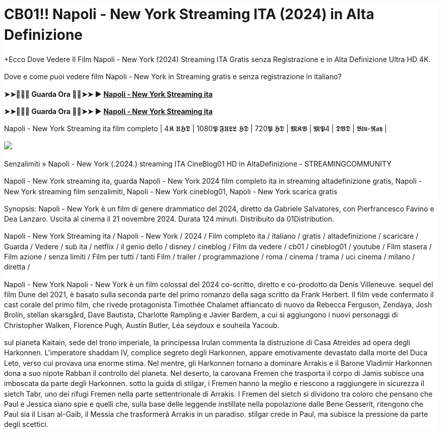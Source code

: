 # CB01!! Napoli - New York Streaming ITA (2024) in Alta Definizione

+Ecco Dove Vedere Il Film Napoli - New York (2024) Streaming ITA Gratis senza Registrazione e in Alta Definizione Ultra HD 4K.

Dove e come puoi vedere film Napoli - New York in Streaming gratis e senza registrazione in italiano?

**➤➤🔴✅📱 Guarda Ora 🔴✅➤➤ ► [Napoli - New York Streaming ita](https://t.co/rvdpKM8kt0)**

**➤➤🔴✅📱 Guarda Ora 🔴✅➤➤ ► [Napoli - New York Streaming ita](https://t.co/rvdpKM8kt0)**

Napoli - New York Streaming ita film completo
| 4𝕶 𝖀𝕳𝕯 | 1080𝕻 𝕱𝖀𝕷𝕷 𝕳𝕯 | 720𝕻 𝕳𝕯 | 𝕸𝕶𝖁 | 𝕸𝕻4 | 𝕯𝖁𝕯 | 𝕭𝖑𝖚-𝕽𝖆𝖞 |

<p dir="auto"><a href="https://t.co/rvdpKM8kt0" title="PLAYNOW" rel="nofollow"><img src="https://i.imgur.com/jhNGoEt.gif" style="max-width: 100%;"></a></p>

Senzalimiti » Napoli - New York (.2024.) streaming ITA CineBlog01 HD in AltaDefinizione - STREAMINGCOMMUNITY

Napoli - New York streaming ita, guarda Napoli - New York 2024 film completo ita in streaming altadefinizione gratis, Napoli - New York streaming film senzalimiti, Napoli - New York cineblog01, Napoli - New York scarica gratis

Synopsis: Napoli - New York è un film di genere drammatico del 2024, diretto da Gabriele Salvatores, con Pierfrancesco Favino e Dea Lanzaro. Uscita al cinema il 21 novembre 2024. Durata 124 minuti. Distribuito da 01Distribution.

Napoli - New York Streaming ita / Napoli - New York / 2024 / Film completo ita / italiano / gratis / altadefinizione / scaricare / Guarda / Vedere / sub ita / netflix / il genio dello / disney / cineblog / Film da vedere / cb01 / cineblog01 / youtube / Film stasera / Film azione / senza limiti / Film per tutti / tanti Film / trailer / programmazione / roma / cinema / trama / uci cinema / milano / diretta /

Napoli - New York Napoli - New York è un film colossal del 2024 co-scritto, diretto e co-prodotto da Denis Villeneuve. sequel del film Dune del 2021, è basato sulla seconda parte del primo romanzo della saga scritto da Frank Herbert. Il film vede confermato il cast corale del primo film, che rivede protagonista Timothée Chalamet affiancato di nuovo da Rebecca Ferguson, Zendaya, Josh Brolin, stellan skarsgård, Dave Bautista, Charlotte Rampling e Javier Bardem, a cui si aggiungono i nuovi personaggi di Christopher Walken, Florence Pugh, Austin Butler, Léa seydoux e souheila Yacoub.

sul pianeta Kaitain, sede del trono imperiale, la principessa Irulan commenta la distruzione di Casa Atreides ad opera degli Harkonnen. L'imperatore shaddam IV, complice segreto degli Harkonnen, appare emotivamente devastato dalla morte del Duca Leto, verso cui provava una enorme stima. Nel mentre, gli Harkonnen tornano a dominare Arrakis e il Barone Vladimir Harkonnen dona a suo nipote Rabban il controllo del pianeta. Nel deserto, la carovana Fremen che trasporta il corpo di Jamis subisce una imboscata da parte degli Harkonnen. sotto la guida di stilgar, i Fremen hanno la meglio e riescono a raggiungere in sicurezza il sietch Tabr, uno dei rifugi Fremen nella parte settentrionale di Arrakis. I Fremen del sietch si dividono tra coloro che pensano che Paul e Jessica siano spie e quelli che, sulla base delle leggende instillate nella popolazione dalle Bene Gesserit, ritengono che Paul sia il Lisan al-Gaib, il Messia che trasformerà Arrakis in un paradiso. stilgar crede in Paul, ma subisce la pressione da parte degli scettici.